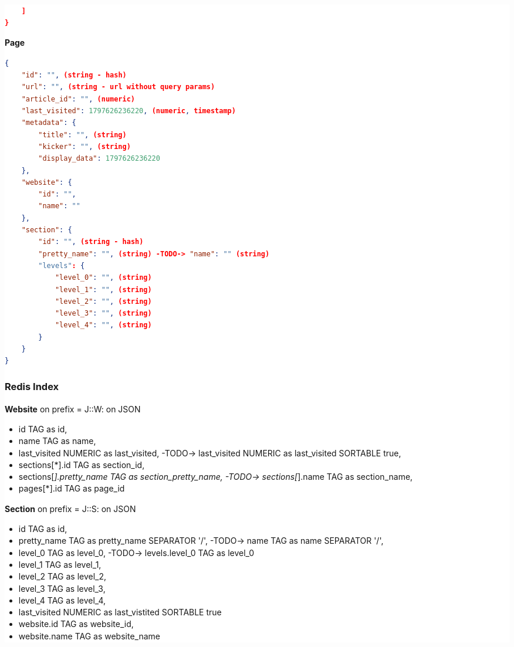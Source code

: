 ```json
    ]
}
```

__Page__ 
```json
{
    "id": "", (string - hash)
    "url": "", (string - url without query params)
    "article_id": "", (numeric)
    "last_visited": 1797626236220, (numeric, timestamp)
    "metadata": {
        "title": "", (string)
        "kicker": "", (string)
        "display_data": 1797626236220
    },
    "website": {
        "id": "",
        "name": ""
    },
    "section": {
        "id": "", (string - hash)
        "pretty_name": "", (string) -TODO-> "name": "" (string)
        "levels": {
            "level_0": "", (string)
            "level_1": "", (string)
            "level_2": "", (string)
            "level_3": "", (string)
            "level_4": "", (string)
        }
    }
}
```



### Redis Index

__Website__ on prefix = J::W: on JSON  
   - id TAG as id,  
   - name TAG as name,  
   - last_visited NUMERIC as last_visited, -TODO-> last_visited NUMERIC as last_visited SORTABLE true,  
   - sections[*].id TAG as section_id,  
   - sections[*].pretty_name TAG as section_pretty_name, -TODO-> sections[*].name TAG as section_name,  
   - pages[*].id TAG as page_id  


__Section__ on prefix = J::S: on JSON  
   - id TAG as id,  
   - pretty_name TAG as pretty_name SEPARATOR '/', -TODO-> name TAG as name SEPARATOR '/',  
   - level_0 TAG as level_0, -TODO-> levels.level_0 TAG as level_0  
   - level_1 TAG as level_1,  
   - level_2 TAG as level_2,  
   - level_3 TAG as level_3,  
   - level_4 TAG as level_4,  
   - last_visited NUMERIC as last_vistited SORTABLE true  
   - website.id TAG as website_id,  
   - website.name TAG as website_name  
